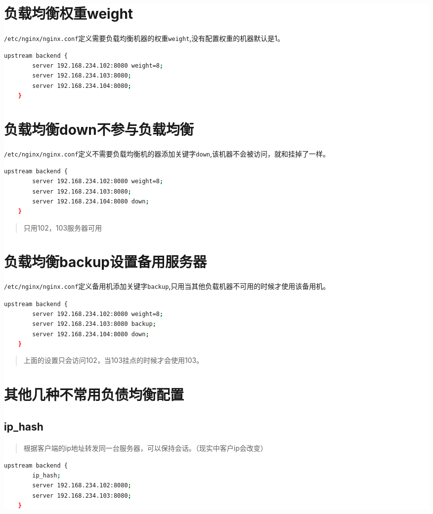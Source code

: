 # 负载均衡权重weight

`/etc/nginx/nginx.conf`定义需要负载均衡机器的权重`weight`,没有配置权重的机器默认是1。

```bash
upstream backend {
        server 192.168.234.102:8080 weight=8;
        server 192.168.234.103:8080;
        server 192.168.234.104:8080;
    }
```

# 负载均衡down不参与负载均衡

`/etc/nginx/nginx.conf`定义不需要负载均衡机的器添加关键字`down`,该机器不会被访问，就和挂掉了一样。

```bash
upstream backend {
        server 192.168.234.102:8080 weight=8;
        server 192.168.234.103:8080;
        server 192.168.234.104:8080 down;
    }
```

> 只用102，103服务器可用

# 负载均衡backup设置备用服务器

`/etc/nginx/nginx.conf`定义备用机添加关键字`backup`,只用当其他负载机器不可用的时候才使用该备用机。

```bash
upstream backend {
        server 192.168.234.102:8080 weight=8;
        server 192.168.234.103:8080 backup;
        server 192.168.234.104:8080 down;
    }
```

> 上面的设置只会访问102，当103挂点的时候才会使用103。

# 其他几种不常用负债均衡配置

## ip_hash

> 根据客户端的ip地址转发同一台服务器，可以保持会话。（现实中客户ip会改变）

```bash
upstream backend {
        ip_hash;
        server 192.168.234.102:8080;
        server 192.168.234.103:8080;
    }
```
